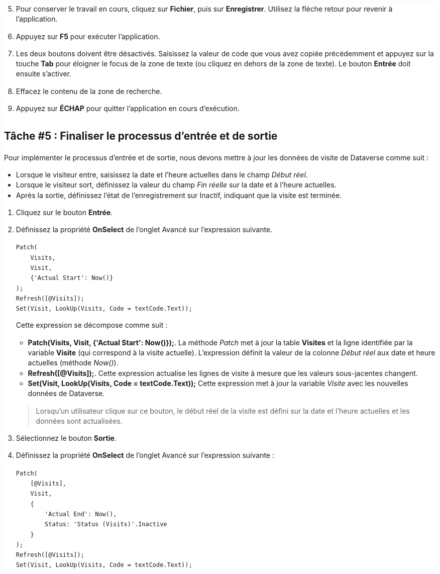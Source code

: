 5. Pour conserver le travail en cours, cliquez sur **Fichier**, puis sur **Enregistrer**. Utilisez la flèche retour pour revenir à l’application.

6. Appuyez sur **F5** pour exécuter l’application. 

7. Les deux boutons doivent être désactivés. Saisissez la valeur de code que vous avez copiée précédemment et appuyez sur la touche **Tab** pour éloigner le focus de la zone de texte (ou cliquez en dehors de la zone de texte). Le bouton **Entrée** doit ensuite s’activer. 

8. Effacez le contenu de la zone de recherche.

9. Appuyez sur **ÉCHAP** pour quitter l’application en cours d’exécution.

## Tâche \#5 : Finaliser le processus d’entrée et de sortie

Pour implémenter le processus d’entrée et de sortie, nous devons mettre à jour les données de visite de Dataverse comme suit :

* Lorsque le visiteur entre, saisissez la date et l’heure actuelles dans le champ *Début réel*.
* Lorsque le visiteur sort, définissez la valeur du champ *Fin réelle* sur la date et à l’heure actuelles. 
* Après la sortie, définissez l’état de l’enregistrement sur Inactif, indiquant que la visite est terminée.

1. Cliquez sur le bouton **Entrée**.

2. Définissez la propriété **OnSelect** de l’onglet Avancé sur l’expression suivante.

   ```
   Patch(
       Visits,
       Visit,
       {'Actual Start': Now()}
   );
   Refresh([@Visits]);
   Set(Visit, LookUp(Visits, Code = textCode.Text));
   ```

   Cette expression se décompose comme suit :

   * **Patch(Visits, Visit, {'Actual Start': Now()});**. La méthode *Patch* met à jour la table **Visites** et la ligne identifiée par la variable **Visite** (qui correspond à la visite actuelle). L’expression définit la valeur de la colonne *Début réel* aux date et heure actuelles (méthode *Now()*).
   * **Refresh([@Visits]);**. Cette expression actualise les lignes de visite à mesure que les valeurs sous-jacentes changent.
   * **Set(Visit, LookUp(Visits, Code = textCode.Text));** Cette expression met à jour la variable *Visite* avec les nouvelles données de Dataverse.
   
   > Lorsqu’un utilisateur clique sur ce bouton, le début réel de la visite est défini sur la date et l’heure actuelles et les données sont actualisées.

3. Sélectionnez le bouton **Sortie**.

4. Définissez la propriété **OnSelect** de l’onglet Avancé sur l’expression suivante :

   ```
   Patch(
       [@Visits],
       Visit,
       {
           'Actual End': Now(),
           Status: 'Status (Visits)'.Inactive
       }
   );
   Refresh([@Visits]);
   Set(Visit, LookUp(Visits, Code = textCode.Text));
   ```
